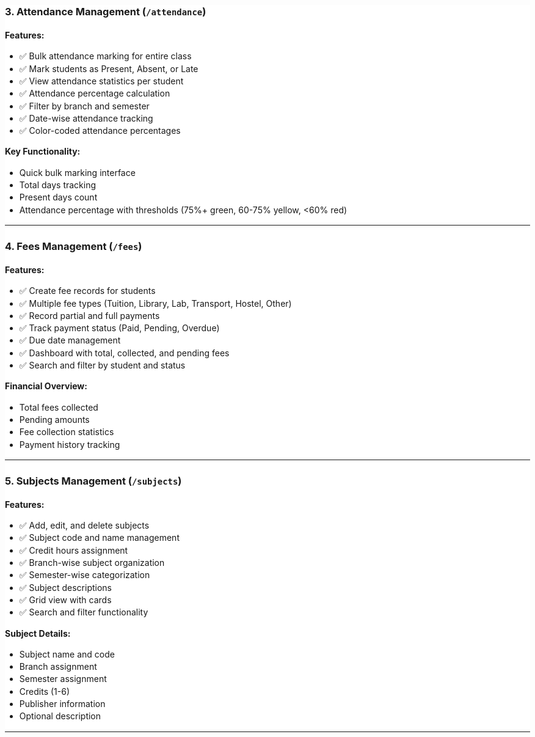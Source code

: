 
### 3. **Attendance Management** (`/attendance`)
**Features:**
- ✅ Bulk attendance marking for entire class
- ✅ Mark students as Present, Absent, or Late
- ✅ View attendance statistics per student
- ✅ Attendance percentage calculation
- ✅ Filter by branch and semester
- ✅ Date-wise attendance tracking
- ✅ Color-coded attendance percentages

**Key Functionality:**
- Quick bulk marking interface
- Total days tracking
- Present days count
- Attendance percentage with thresholds (75%+ green, 60-75% yellow, <60% red)

---

### 4. **Fees Management** (`/fees`)
**Features:**
- ✅ Create fee records for students
- ✅ Multiple fee types (Tuition, Library, Lab, Transport, Hostel, Other)
- ✅ Record partial and full payments
- ✅ Track payment status (Paid, Pending, Overdue)
- ✅ Due date management
- ✅ Dashboard with total, collected, and pending fees
- ✅ Search and filter by student and status

**Financial Overview:**
- Total fees collected
- Pending amounts
- Fee collection statistics
- Payment history tracking

---

### 5. **Subjects Management** (`/subjects`)
**Features:**
- ✅ Add, edit, and delete subjects
- ✅ Subject code and name management
- ✅ Credit hours assignment
- ✅ Branch-wise subject organization
- ✅ Semester-wise categorization
- ✅ Subject descriptions
- ✅ Grid view with cards
- ✅ Search and filter functionality

**Subject Details:**
- Subject name and code
- Branch assignment
- Semester assignment
- Credits (1-6)
- Publisher information
- Optional description

---